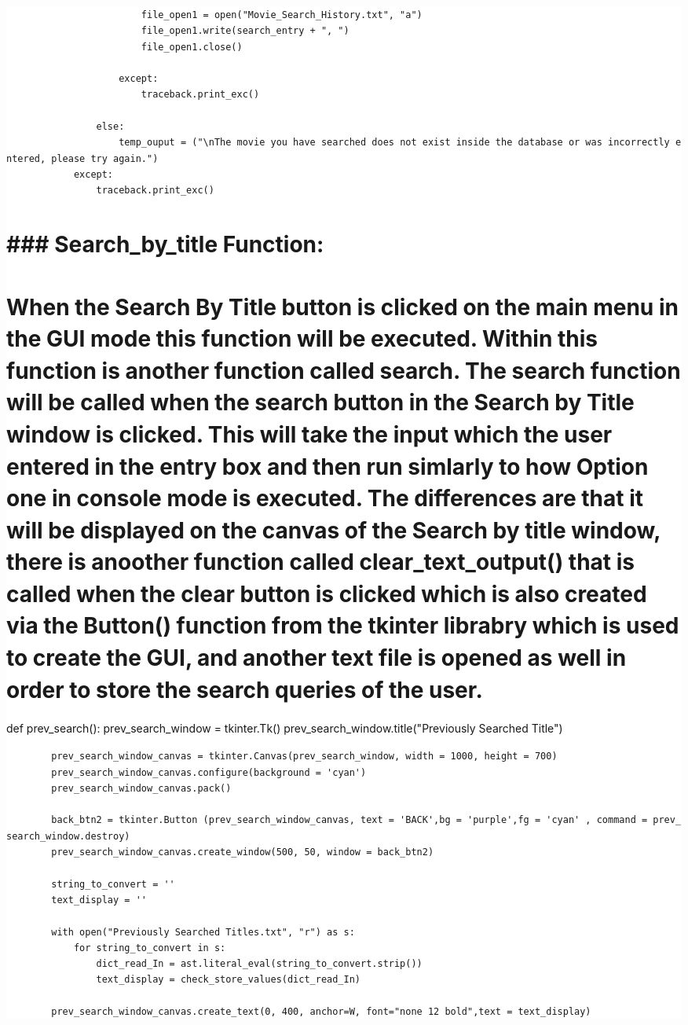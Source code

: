                             file_open1 = open("Movie_Search_History.txt", "a")
                            file_open1.write(search_entry + ", ")
                            file_open1.close()

                        except:
                            traceback.print_exc()

                    else:
                        temp_ouput = ("\nThe movie you have searched does not exist inside the database or was incorrectly entered, please try again.")
                except:
                    traceback.print_exc()


# ### Search_by_title Function:
# When the Search By Title button is clicked on the main menu in the GUI mode this function will be executed. Within this function is another function called search. The search function will be called when the search button in the Search by Title window is clicked. This will take the input which the user entered in the entry box and then run simlarly to how Option one in console mode is executed. The differences are that it will be displayed on the canvas of the Search by title window, there is anoother function called clear_text_output() that is called when the clear button is clicked which is also created via the Button() function from the tkinter librabry which is used to create the GUI, and another text file is opened as well in order to store the search queries of the user.


def prev_search():
            prev_search_window = tkinter.Tk()
            prev_search_window.title("Previously Searched Title")
            
            prev_search_window_canvas = tkinter.Canvas(prev_search_window, width = 1000, height = 700)
            prev_search_window_canvas.configure(background = 'cyan')
            prev_search_window_canvas.pack()
            
            back_btn2 = tkinter.Button (prev_search_window_canvas, text = 'BACK',bg = 'purple',fg = 'cyan' , command = prev_search_window.destroy)
            prev_search_window_canvas.create_window(500, 50, window = back_btn2)
            
            string_to_convert = ''
            text_display = ''
            
            with open("Previously Searched Titles.txt", "r") as s:
                for string_to_convert in s:
                    dict_read_In = ast.literal_eval(string_to_convert.strip())
                    text_display = check_store_values(dict_read_In)
            
            prev_search_window_canvas.create_text(0, 400, anchor=W, font="none 12 bold",text = text_display)
